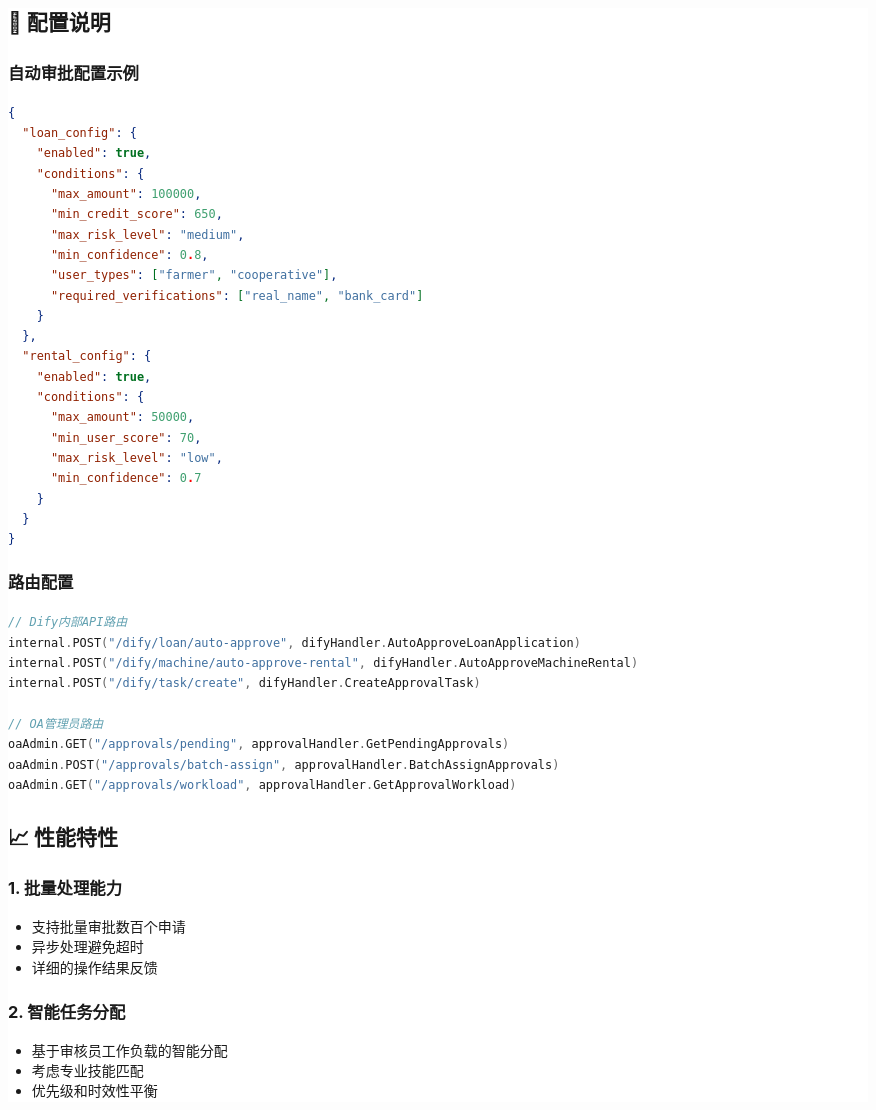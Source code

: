 ## 🔧 配置说明

### 自动审批配置示例
```json
{
  "loan_config": {
    "enabled": true,
    "conditions": {
      "max_amount": 100000,
      "min_credit_score": 650,
      "max_risk_level": "medium",
      "min_confidence": 0.8,
      "user_types": ["farmer", "cooperative"],
      "required_verifications": ["real_name", "bank_card"]
    }
  },
  "rental_config": {
    "enabled": true,
    "conditions": {
      "max_amount": 50000,
      "min_user_score": 70,
      "max_risk_level": "low",
      "min_confidence": 0.7
    }
  }
}
```

### 路由配置
```go
// Dify内部API路由
internal.POST("/dify/loan/auto-approve", difyHandler.AutoApproveLoanApplication)
internal.POST("/dify/machine/auto-approve-rental", difyHandler.AutoApproveMachineRental)
internal.POST("/dify/task/create", difyHandler.CreateApprovalTask)

// OA管理员路由
oaAdmin.GET("/approvals/pending", approvalHandler.GetPendingApprovals)
oaAdmin.POST("/approvals/batch-assign", approvalHandler.BatchAssignApprovals)
oaAdmin.GET("/approvals/workload", approvalHandler.GetApprovalWorkload)
```

## 📈 性能特性

### 1. 批量处理能力
- 支持批量审批数百个申请
- 异步处理避免超时
- 详细的操作结果反馈

### 2. 智能任务分配
- 基于审核员工作负载的智能分配
- 考虑专业技能匹配
- 优先级和时效性平衡
